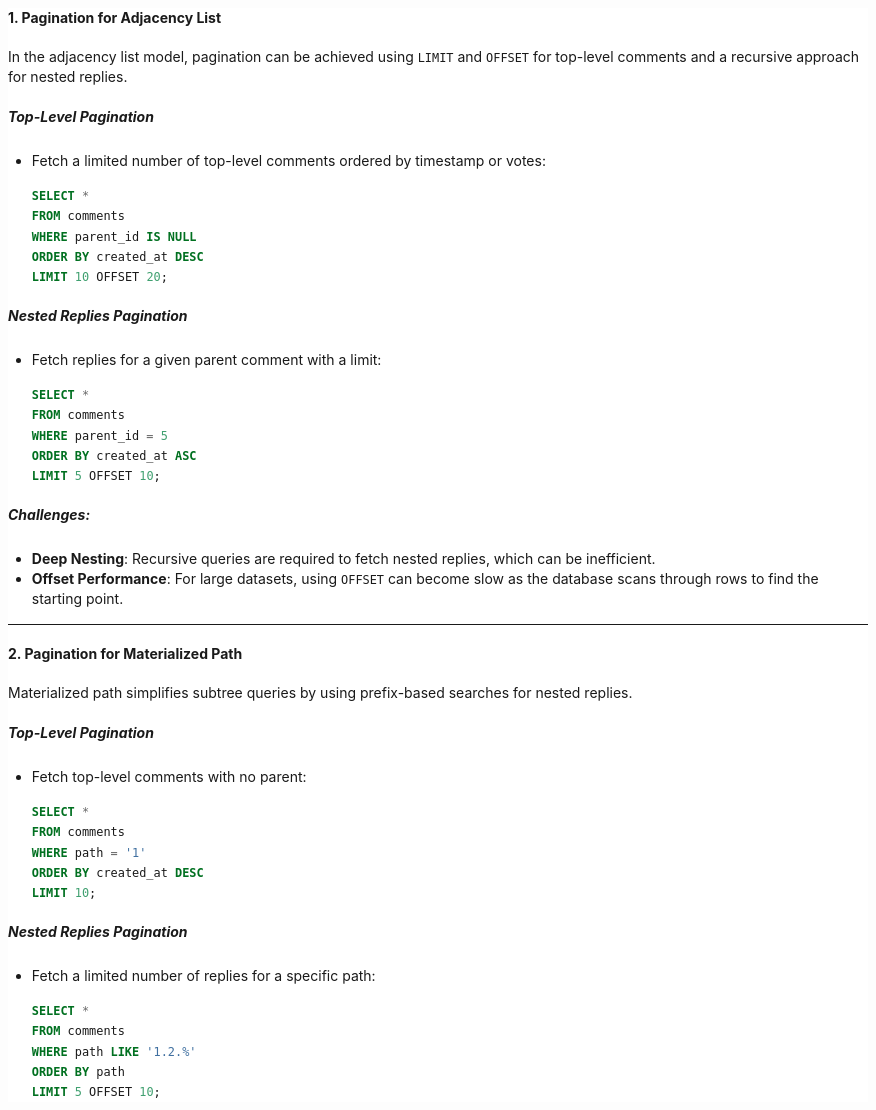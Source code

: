 #### **1. Pagination for Adjacency List**
In the adjacency list model, pagination can be achieved using `LIMIT` and `OFFSET` for top-level comments and a recursive approach for nested replies.

##### **Top-Level Pagination**
- Fetch a limited number of top-level comments ordered by timestamp or votes:
  ```sql
  SELECT * 
  FROM comments 
  WHERE parent_id IS NULL
  ORDER BY created_at DESC
  LIMIT 10 OFFSET 20;
  ```

##### **Nested Replies Pagination**
- Fetch replies for a given parent comment with a limit:
  ```sql
  SELECT * 
  FROM comments 
  WHERE parent_id = 5
  ORDER BY created_at ASC
  LIMIT 5 OFFSET 10;
  ```

##### **Challenges**:
- **Deep Nesting**: Recursive queries are required to fetch nested replies, which can be inefficient.
- **Offset Performance**: For large datasets, using `OFFSET` can become slow as the database scans through rows to find the starting point.

---

#### **2. Pagination for Materialized Path**
Materialized path simplifies subtree queries by using prefix-based searches for nested replies.

##### **Top-Level Pagination**
- Fetch top-level comments with no parent:
  ```sql
  SELECT * 
  FROM comments 
  WHERE path = '1'
  ORDER BY created_at DESC
  LIMIT 10;
  ```

##### **Nested Replies Pagination**
- Fetch a limited number of replies for a specific path:
  ```sql
  SELECT * 
  FROM comments 
  WHERE path LIKE '1.2.%'
  ORDER BY path
  LIMIT 5 OFFSET 10;
  ```
